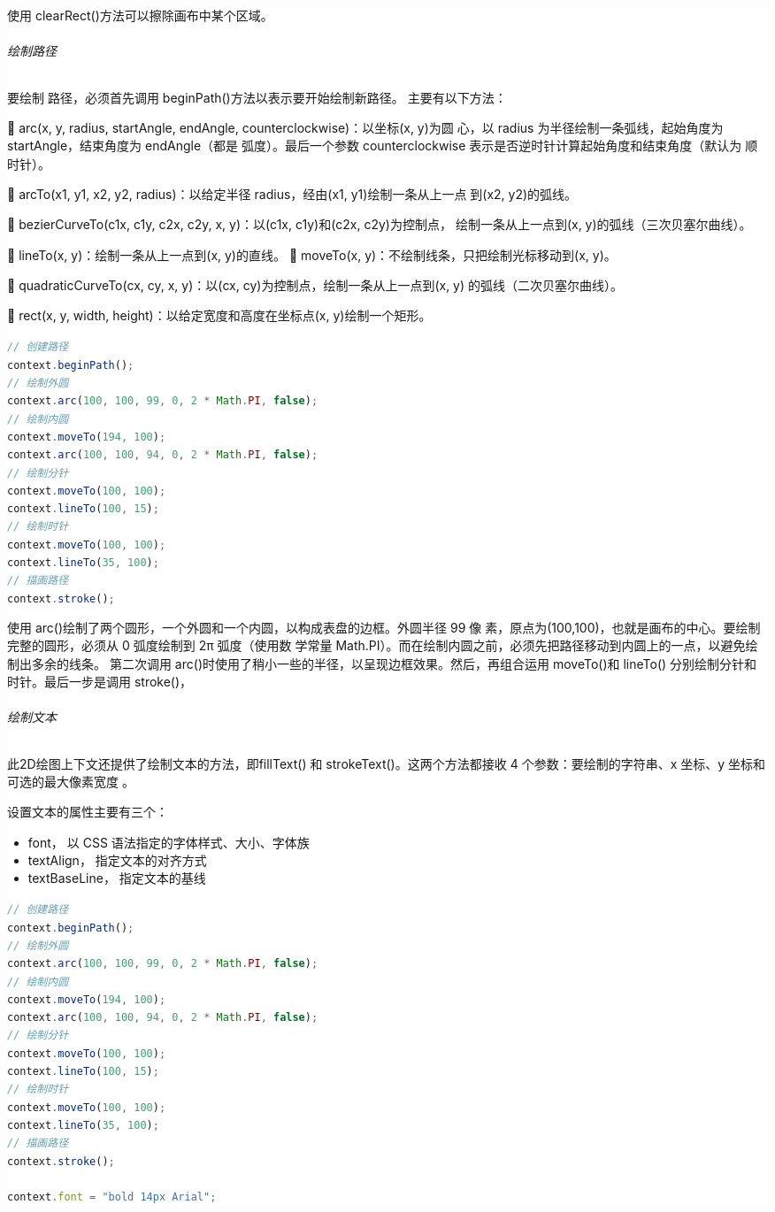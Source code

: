  使用 clearRect()方法可以擦除画布中某个区域。



###### 绘制路径

要绘制 路径，必须首先调用 beginPath()方法以表示要开始绘制新路径。 主要有以下方法：

  arc(x, y, radius, startAngle, endAngle, counterclockwise)：以坐标(x, y)为圆 心，以 radius 为半径绘制一条弧线，起始角度为 startAngle，结束角度为 endAngle（都是 弧度）。最后一个参数 counterclockwise 表示是否逆时针计算起始角度和结束角度（默认为 顺时针）。 

 arcTo(x1, y1, x2, y2, radius)：以给定半径 radius，经由(x1, y1)绘制一条从上一点 到(x2, y2)的弧线。 

 bezierCurveTo(c1x, c1y, c2x, c2y, x, y)：以(c1x, c1y)和(c2x, c2y)为控制点， 绘制一条从上一点到(x, y)的弧线（三次贝塞尔曲线）。 

 lineTo(x, y)：绘制一条从上一点到(x, y)的直线。  moveTo(x, y)：不绘制线条，只把绘制光标移动到(x, y)。 

 quadraticCurveTo(cx, cy, x, y)：以(cx, cy)为控制点，绘制一条从上一点到(x, y) 的弧线（二次贝塞尔曲线）。 

 rect(x, y, width, height)：以给定宽度和高度在坐标点(x, y)绘制一个矩形。

```javascript
// 创建路径
context.beginPath();
// 绘制外圆
context.arc(100, 100, 99, 0, 2 * Math.PI, false);
// 绘制内圆
context.moveTo(194, 100);
context.arc(100, 100, 94, 0, 2 * Math.PI, false);
// 绘制分针
context.moveTo(100, 100);
context.lineTo(100, 15);
// 绘制时针
context.moveTo(100, 100);
context.lineTo(35, 100);
// 描画路径
context.stroke();
```

使用 arc()绘制了两个圆形，一个外圆和一个内圆，以构成表盘的边框。外圆半径 99 像 素，原点为(100,100)，也就是画布的中心。要绘制完整的圆形，必须从 0 弧度绘制到 2π 弧度（使用数 学常量 Math.PI）。而在绘制内圆之前，必须先把路径移动到内圆上的一点，以避免绘制出多余的线条。 第二次调用 arc()时使用了稍小一些的半径，以呈现边框效果。然后，再组合运用 moveTo()和 lineTo() 分别绘制分针和时针。最后一步是调用 stroke()， 

###### 绘制文本

此2D绘图上下文还提供了绘制文本的方法，即fillText() 和 strokeText()。这两个方法都接收 4 个参数：要绘制的字符串、x 坐标、y 坐标和可选的最大像素宽度 。

设置文本的属性主要有三个：

- font， 以 CSS 语法指定的字体样式、大小、字体族 
- textAlign， 指定文本的对齐方式 
- textBaseLine， 指定文本的基线 

```javascript
// 创建路径
context.beginPath();
// 绘制外圆
context.arc(100, 100, 99, 0, 2 * Math.PI, false);
// 绘制内圆
context.moveTo(194, 100);
context.arc(100, 100, 94, 0, 2 * Math.PI, false);
// 绘制分针
context.moveTo(100, 100);
context.lineTo(100, 15);
// 绘制时针
context.moveTo(100, 100);
context.lineTo(35, 100);
// 描画路径
context.stroke();

context.font = "bold 14px Arial";
```